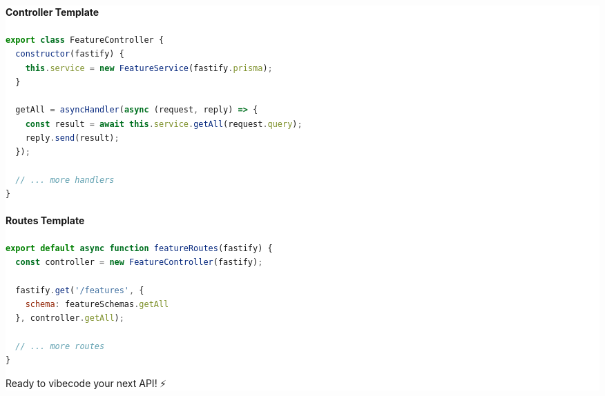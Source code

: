 #### **Controller Template**  
```javascript
export class FeatureController {
  constructor(fastify) {
    this.service = new FeatureService(fastify.prisma);
  }

  getAll = asyncHandler(async (request, reply) => {
    const result = await this.service.getAll(request.query);
    reply.send(result);
  });

  // ... more handlers
}
```

#### **Routes Template**
```javascript
export default async function featureRoutes(fastify) {
  const controller = new FeatureController(fastify);

  fastify.get('/features', {
    schema: featureSchemas.getAll
  }, controller.getAll);

  // ... more routes
}
```

Ready to vibecode your next API! ⚡
